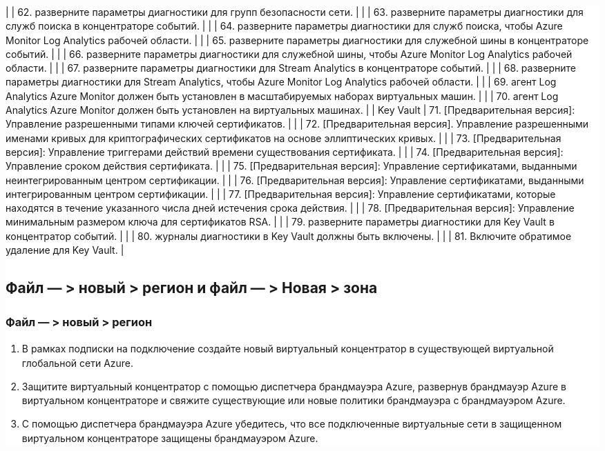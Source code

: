 |            | 62. разверните параметры диагностики для групп безопасности сети.                                       |
|            | 63. разверните параметры диагностики для служб поиска в концентраторе событий.                                  |
|            | 64. разверните параметры диагностики для служб поиска, чтобы Azure Monitor Log Analytics рабочей области.                    |
|            | 65. разверните параметры диагностики для служебной шины в концентраторе событий.                                      |
|            | 66. разверните параметры диагностики для служебной шины, чтобы Azure Monitor Log Analytics рабочей области.                        |
|            | 67. разверните параметры диагностики для Stream Analytics в концентраторе событий.                                 |
|            | 68. разверните параметры диагностики для Stream Analytics, чтобы Azure Monitor Log Analytics рабочей области.                   |
|            | 69. агент Log Analytics Azure Monitor должен быть установлен в масштабируемых наборах виртуальных машин.                    |
|            | 70. агент Log Analytics Azure Monitor должен быть установлен на виртуальных машинах.                              |
| Key Vault  | 71. [Предварительная версия]: Управление разрешенными типами ключей сертификатов.                                              |
|            | 72. [Предварительная версия]. Управление разрешенными именами кривых для криптографических сертификатов на основе эллиптических кривых.           |
|            | 73. [Предварительная версия]: Управление триггерами действий времени существования сертификата.                                       |
|            | 74. [Предварительная версия]: Управление сроком действия сертификата.                                                |
|            | 75. [Предварительная версия]: Управление сертификатами, выданными неинтегрированным центром сертификации.                                 |
|            | 76. [Предварительная версия]: Управление сертификатами, выданными интегрированным центром сертификации.                                    |
|            | 77. [Предварительная версия]: Управление сертификатами, которые находятся в течение указанного числа дней истечения срока действия.      |
|            | 78. [Предварительная версия]: Управление минимальным размером ключа для сертификатов RSA.                                      |
|            | 79. разверните параметры диагностики для Key Vault в концентратор событий.                                        |
|            | 80. журналы диагностики в Key Vault должны быть включены.                                               |
|            | 81. Включите обратимое удаление для Key Vault.                                                             |

## <a name="file--gt-new--gt-region-and-file--gt-new--gt-landing-zone"></a>**Файл — &gt; новый &gt; регион** и **файл — &gt; Новая &gt; зона**

### <a name="file--gt-new--gt-region"></a>Файл — &gt; новый &gt; регион

1. В рамках подписки на подключение создайте новый виртуальный концентратор в существующей виртуальной глобальной сети Azure.

2. Защитите виртуальный концентратор с помощью диспетчера брандмауэра Azure, развернув брандмауэр Azure в виртуальном концентраторе и свяжите существующие или новые политики брандмауэра с брандмауэром Azure.

3. С помощью диспетчера брандмауэра Azure убедитесь, что все подключенные виртуальные сети в защищенном виртуальном концентраторе защищены брандмауэром Azure.

